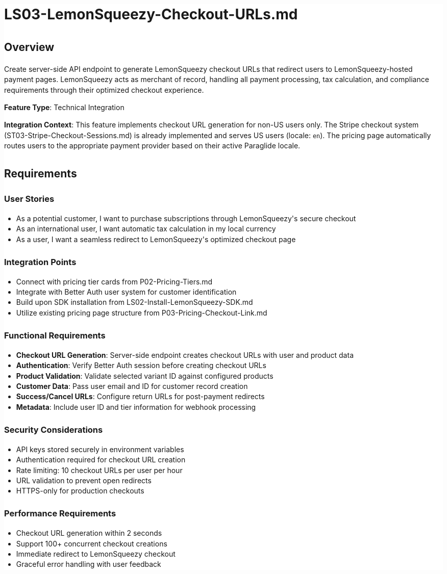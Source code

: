 # LS03-LemonSqueezy-Checkout-URLs.md

## Overview
Create server-side API endpoint to generate LemonSqueezy checkout URLs that redirect users to LemonSqueezy-hosted payment pages. LemonSqueezy acts as merchant of record, handling all payment processing, tax calculation, and compliance requirements through their optimized checkout experience.

**Feature Type**: Technical Integration

**Integration Context**: This feature implements checkout URL generation for non-US users only. The Stripe checkout system (ST03-Stripe-Checkout-Sessions.md) is already implemented and serves US users (locale: `en`). The pricing page automatically routes users to the appropriate payment provider based on their active Paraglide locale.

## Requirements

### User Stories
- As a potential customer, I want to purchase subscriptions through LemonSqueezy's secure checkout
- As an international user, I want automatic tax calculation in my local currency
- As a user, I want a seamless redirect to LemonSqueezy's optimized checkout page

### Integration Points
- Connect with pricing tier cards from P02-Pricing-Tiers.md
- Integrate with Better Auth user system for customer identification
- Build upon SDK installation from LS02-Install-LemonSqueezy-SDK.md
- Utilize existing pricing page structure from P03-Pricing-Checkout-Link.md

### Functional Requirements
- **Checkout URL Generation**: Server-side endpoint creates checkout URLs with user and product data
- **Authentication**: Verify Better Auth session before creating checkout URLs
- **Product Validation**: Validate selected variant ID against configured products
- **Customer Data**: Pass user email and ID for customer record creation
- **Success/Cancel URLs**: Configure return URLs for post-payment redirects
- **Metadata**: Include user ID and tier information for webhook processing

### Security Considerations
- API keys stored securely in environment variables
- Authentication required for checkout URL creation
- Rate limiting: 10 checkout URLs per user per hour
- URL validation to prevent open redirects
- HTTPS-only for production checkouts

### Performance Requirements
- Checkout URL generation within 2 seconds
- Support 100+ concurrent checkout creations
- Immediate redirect to LemonSqueezy checkout
- Graceful error handling with user feedback
